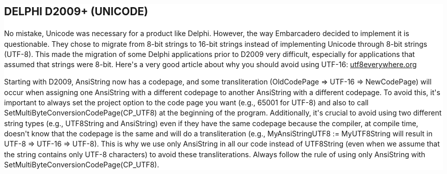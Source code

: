 
DELPHI D2009+ (UNICODE)
-----------------------

No mistake, Unicode was necessary for a product like Delphi. 
However, the way Embarcadero decided to implement it is 
questionable. They chose to migrate from 8-bit strings to 
16-bit strings instead of implementing Unicode through 
8-bit strings (UTF-8). This made the migration of some 
Delphi applications prior to D2009 very difficult, especially 
for applications that assumed that strings were 8-bit. 
Here's a very good article about why you should avoid 
using UTF-16: [utf8everywhere.org](http://www.utf8everywhere.org/)

Starting with D2009, AnsiString now has a codepage, 
and some transliteration (OldCodePage => UTF-16 => 
NewCodePage) will occur when assigning one AnsiString 
with a different codepage to another AnsiString with 
a different codepage. To avoid this, it's important to 
always set the project option to the code page you want 
(e.g., 65001 for UTF-8) and also to call 
SetMultiByteConversionCodePage(CP_UTF8) at the beginning 
of the program. Additionally, it's crucial to avoid using 
two different string types (e.g., UTF8String and 
AnsiString) even if they have the same codepage because 
the compiler, at compile time, doesn't know that the 
codepage is the same and will do a transliteration 
(e.g., MyAnsiStringUTF8 := MyUTF8String will result in 
UTF-8 => UTF-16 => UTF-8). This is why we use only 
AnsiString in all our code instead of UTF8String (even 
when we assume that the string contains only UTF-8 
characters) to avoid these transliterations. Always follow 
the rule of using only AnsiString with 
SetMultiByteConversionCodePage(CP_UTF8).